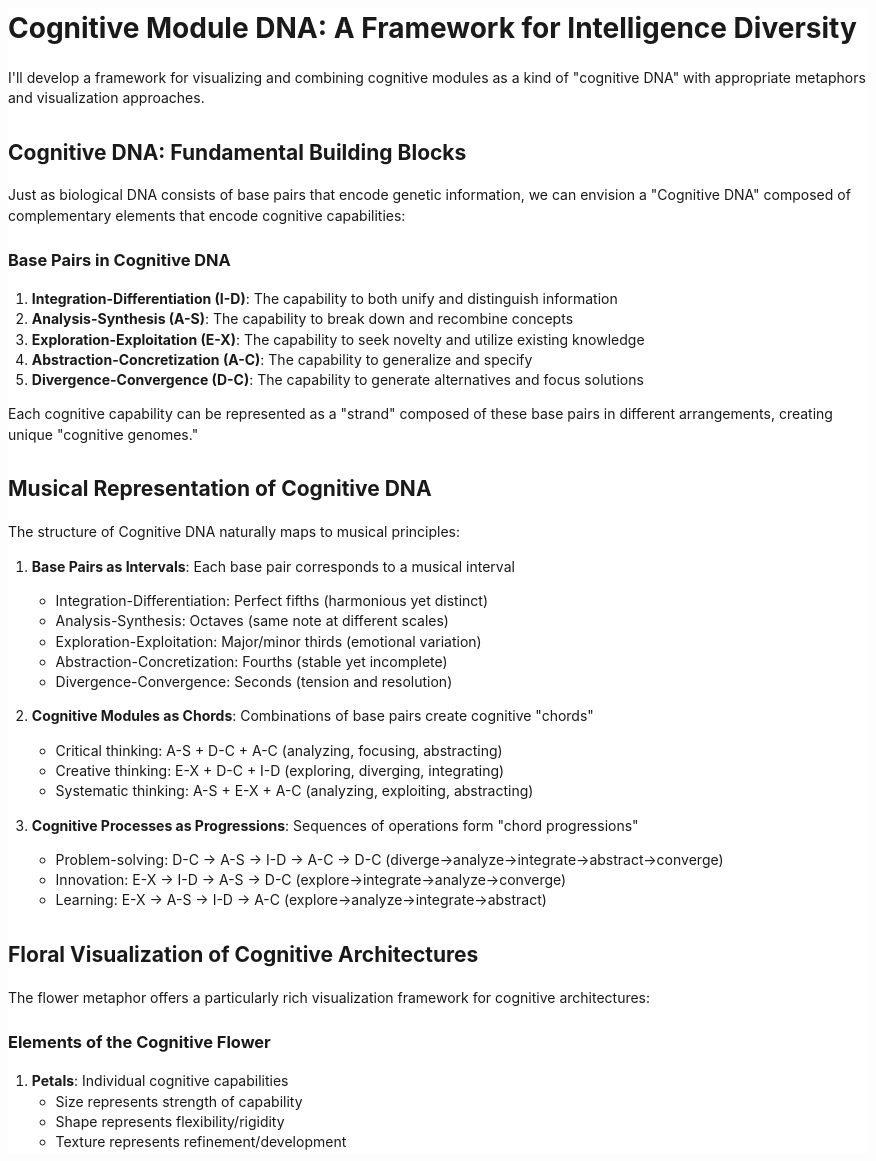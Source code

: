 # Cognitive Module DNA: A Framework for Intelligence Diversity

I'll develop a framework for visualizing and combining cognitive modules as a kind of "cognitive DNA" with appropriate metaphors and visualization approaches.

## Cognitive DNA: Fundamental Building Blocks

Just as biological DNA consists of base pairs that encode genetic information, we can envision a "Cognitive DNA" composed of complementary elements that encode cognitive capabilities:

### Base Pairs in Cognitive DNA

1. **Integration-Differentiation (I-D)**: The capability to both unify and distinguish information
2. **Analysis-Synthesis (A-S)**: The capability to break down and recombine concepts
3. **Exploration-Exploitation (E-X)**: The capability to seek novelty and utilize existing knowledge
4. **Abstraction-Concretization (A-C)**: The capability to generalize and specify
5. **Divergence-Convergence (D-C)**: The capability to generate alternatives and focus solutions

Each cognitive capability can be represented as a "strand" composed of these base pairs in different arrangements, creating unique "cognitive genomes."

## Musical Representation of Cognitive DNA

The structure of Cognitive DNA naturally maps to musical principles:

1. **Base Pairs as Intervals**: Each base pair corresponds to a musical interval
   - Integration-Differentiation: Perfect fifths (harmonious yet distinct)
   - Analysis-Synthesis: Octaves (same note at different scales)
   - Exploration-Exploitation: Major/minor thirds (emotional variation)
   - Abstraction-Concretization: Fourths (stable yet incomplete)
   - Divergence-Convergence: Seconds (tension and resolution)

2. **Cognitive Modules as Chords**: Combinations of base pairs create cognitive "chords"
   - Critical thinking: A-S + D-C + A-C (analyzing, focusing, abstracting)
   - Creative thinking: E-X + D-C + I-D (exploring, diverging, integrating)
   - Systematic thinking: A-S + E-X + A-C (analyzing, exploiting, abstracting)

3. **Cognitive Processes as Progressions**: Sequences of operations form "chord progressions"
   - Problem-solving: D-C → A-S → I-D → A-C → D-C (diverge→analyze→integrate→abstract→converge)
   - Innovation: E-X → I-D → A-S → D-C (explore→integrate→analyze→converge)
   - Learning: E-X → A-S → I-D → A-C (explore→analyze→integrate→abstract)

## Floral Visualization of Cognitive Architectures

The flower metaphor offers a particularly rich visualization framework for cognitive architectures:

### Elements of the Cognitive Flower

1. **Petals**: Individual cognitive capabilities
   - Size represents strength of capability
   - Shape represents flexibility/rigidity
   - Texture represents refinement/development
   
